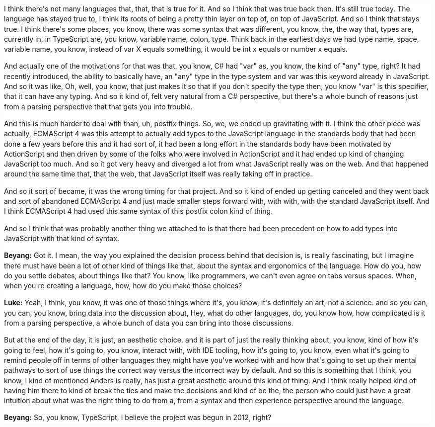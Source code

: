 I think there's not many languages that, that, that is true for it. And so I think that was true back then. It's still true today. The language has stayed true to, I think its roots of being a pretty thin layer on top of, on top of JavaScript. And so I think that stays true. I think there's some places, you know, there was some syntax that was different, you know, the, the way that, types are, currently in, in TypeScript are, you know, variable name, colon, type.
Think back in the earliest days we had type name, space, variable name, you know, instead of var X equals something, it would be int x equals or number x equals. 

And actually one of the motivations for that was that, you know, C# had "var" as, you know, the kind of "any" type, right? It had recently introduced, the ability to basically have, an "any" type in the type system and var was this keyword already in JavaScript. And so it was like, Oh, well, you know, that just makes it so that if you don't specify the type then, you know "var" is this specifier, that it can have any typing. And so it kind of, felt very natural from a C# perspective, but there's a whole bunch of reasons just from a parsing perspective that that gets you into trouble.

And this is much harder to deal with than, uh, postfix things. So, we, we ended up gravitating with it. I think the other piece was actually, ECMAScript 4 was this attempt to actually add types to the JavaScript language in the standards body that had been done a few years before this and it had sort of, it had been a long effort in the standards body have been motivated by ActionScript and then driven by some of the folks who were involved in ActionScript and it had ended up kind of changing JavaScript too much. And so it got very heavy and diverged a lot from what JavaScript really was on the web. And that happened around the same time that, that the web, that JavaScript itself was really taking off in practice.

And so it sort of became, it was the wrong timing for that project. And so it kind of ended up getting canceled and they went back and sort of abandoned ECMAScript 4 and just made smaller steps forward with, with with, with the standard JavaScript itself. And I think ECMAScript 4 had used this same syntax of this postfix colon kind of thing.

And so I think that was probably another thing we attached to is that there had been precedent on how to add types into JavaScript with that kind of syntax.

**Beyang:** Got it. I mean, the way you explained the decision process behind that decision is, is really fascinating, but I imagine there must have been a lot of other kind of things like that, about the syntax and ergonomics of the language. How do you, how do you settle debates, about things like that? You know, like programmers, we can't even agree on tabs versus spaces. When, when you're creating a language, how, how do you make those choices?

**Luke:** Yeah, I think, you know, it was one of those things where it's, you know, it's definitely an art, not a science. and so you can, you can, you know, bring data into the discussion about, Hey, what do other languages, do, you know how, how complicated is it from a parsing perspective, a whole bunch of data you can bring into those discussions.

But at the end of the day, it is just, an aesthetic choice. and it is part of just the really thinking about, you know, kind of how it's going to feel, how it's going to, you know, interact with, with IDE tooling, how it's going to, you know, even what it's going to remind people off in terms of other languages they might have you've worked with and how that's going to set up their mental pathways to sort of use things the correct way versus the incorrect way by default. And so this is something that I think, you know, I kind of mentioned Anders is really, has just a great aesthetic around this kind of thing. And I think really helped kind of having him there to kind of break the ties and make the decisions and kind of be the, the person who could just have a great intuition about what was the right thing to do from a, from a syntax and then experience perspective around the language.

**Beyang:** So, you know, TypeScript, I believe the project was begun in 2012, right?
